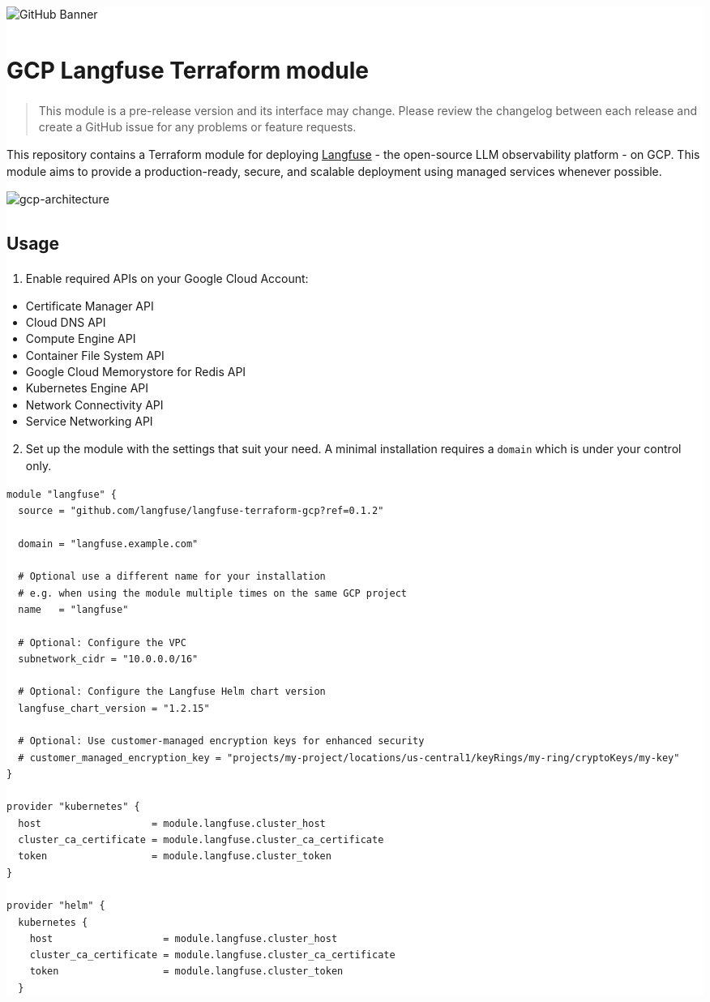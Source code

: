 ![GitHub Banner](https://github.com/langfuse/langfuse-k8s/assets/2834609/2982b65d-d0bc-4954-82ff-af8da3a4fac8)

# GCP Langfuse Terraform module

> This module is a pre-release version and its interface may change. 
> Please review the changelog between each release and create a GitHub issue for any problems or feature requests.

This repository contains a Terraform module for deploying [Langfuse](https://langfuse.com/) - the open-source LLM observability platform - on GCP.
This module aims to provide a production-ready, secure, and scalable deployment using managed services whenever possible.

![gcp-architecture](https://github.com/user-attachments/assets/a8fb739f-1757-451e-9808-e77ebfa2d334)


## Usage

1. Enable required APIs on your Google Cloud Account:
- Certificate Manager API
- Cloud DNS API
- Compute Engine API
- Container File System API
- Google Cloud Memorystore for Redis API
- Kubernetes Engine API
- Network Connectivity API
- Service Networking API

2. Set up the module with the settings that suit your need. A minimal installation requires a `domain` which is under your control only.

```hcl
module "langfuse" {
  source = "github.com/langfuse/langfuse-terraform-gcp?ref=0.1.2"

  domain = "langfuse.example.com"

  # Optional use a different name for your installation
  # e.g. when using the module multiple times on the same GCP project
  name   = "langfuse"

  # Optional: Configure the VPC
  subnetwork_cidr = "10.0.0.0/16"

  # Optional: Configure the Langfuse Helm chart version
  langfuse_chart_version = "1.2.15"

  # Optional: Use customer-managed encryption keys for enhanced security
  # customer_managed_encryption_key = "projects/my-project/locations/us-central1/keyRings/my-ring/cryptoKeys/my-key"
}

provider "kubernetes" {
  host                   = module.langfuse.cluster_host
  cluster_ca_certificate = module.langfuse.cluster_ca_certificate
  token                  = module.langfuse.cluster_token
}

provider "helm" {
  kubernetes {
    host                   = module.langfuse.cluster_host
    cluster_ca_certificate = module.langfuse.cluster_ca_certificate
    token                  = module.langfuse.cluster_token
  }
```
